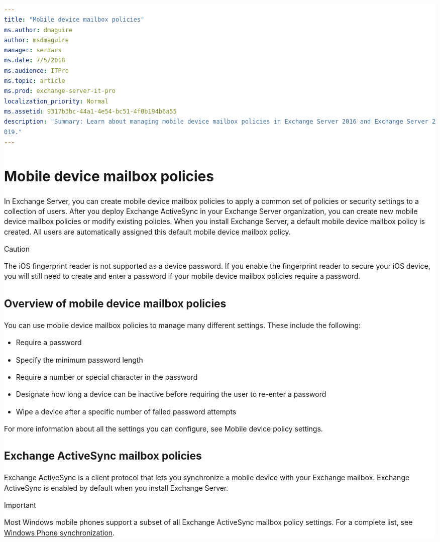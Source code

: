 ```yaml
---
title: "Mobile device mailbox policies"
ms.author: dmaguire
author: msdmaguire
manager: serdars
ms.date: 7/5/2018
ms.audience: ITPro
ms.topic: article
ms.prod: exchange-server-it-pro
localization_priority: Normal
ms.assetid: 9317b3bc-44a1-4e54-bc51-4f0b194b6a55
description: "Summary: Learn about managing mobile device mailbox policies in Exchange Server 2016 and Exchange Server 2019."
---
```


# Mobile device mailbox policies

In Exchange Server, you can create mobile device mailbox policies to apply a common set of policies or security settings to a collection of users. After you deploy Exchange ActiveSync in your Exchange Server organization, you can create new mobile device mailbox policies or modify existing policies. When you install Exchange Server, a default mobile device mailbox policy is created. All users are automatically assigned this default mobile device mailbox policy.
  
> [!CAUTION]
> The iOS fingerprint reader is not supported as a device password. If you enable the fingerprint reader to secure your iOS device, you will still need to create and enter a password if your mobile device mailbox policies require a password.
  
## Overview of mobile device mailbox policies

You can use mobile device mailbox policies to manage many different settings. These include the following:
  
- Require a password
    
- Specify the minimum password length
    
- Require a number or special character in the password
    
- Designate how long a device can be inactive before requiring the user to re-enter a password
    
- Wipe a device after a specific number of failed password attempts
    
For more information about all the settings you can configure, see Mobile device policy settings.
  
## Exchange ActiveSync mailbox policies

Exchange ActiveSync is a client protocol that lets you synchronize a mobile device with your Exchange mailbox. Exchange ActiveSync is enabled by default when you install Exchange Server.
  
> [!IMPORTANT]
> Most Windows mobile phones support a subset of all Exchange ActiveSync mailbox policy settings. For a complete list, see [Windows Phone synchronization](#WindowsPhone7.md).
  